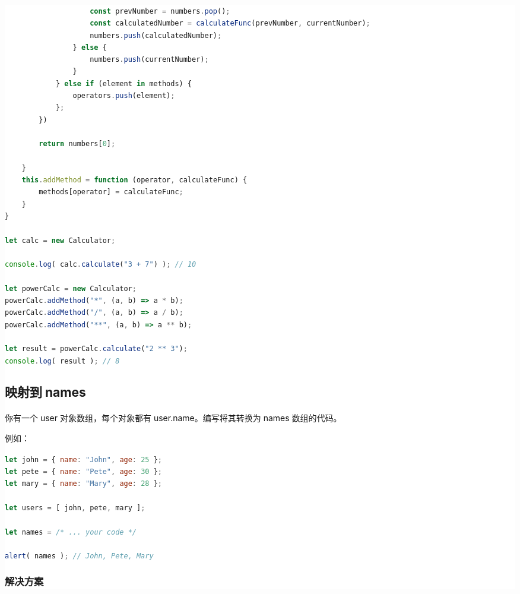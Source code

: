 ``` javascript
                    const prevNumber = numbers.pop();
                    const calculatedNumber = calculateFunc(prevNumber, currentNumber);
                    numbers.push(calculatedNumber);
                } else {
                    numbers.push(currentNumber);
                }
            } else if (element in methods) {
                operators.push(element);
            };
        })

        return numbers[0];

    }
    this.addMethod = function (operator, calculateFunc) {
        methods[operator] = calculateFunc;
    }
}

let calc = new Calculator;

console.log( calc.calculate("3 + 7") ); // 10

let powerCalc = new Calculator;
powerCalc.addMethod("*", (a, b) => a * b);
powerCalc.addMethod("/", (a, b) => a / b);
powerCalc.addMethod("**", (a, b) => a ** b);

let result = powerCalc.calculate("2 ** 3");
console.log( result ); // 8
```

## 映射到 names

你有一个 user 对象数组，每个对象都有 user.name。编写将其转换为 names 数组的代码。

例如：

``` javascript
let john = { name: "John", age: 25 };
let pete = { name: "Pete", age: 30 };
let mary = { name: "Mary", age: 28 };

let users = [ john, pete, mary ];

let names = /* ... your code */

alert( names ); // John, Pete, Mary
```

### 解决方案
